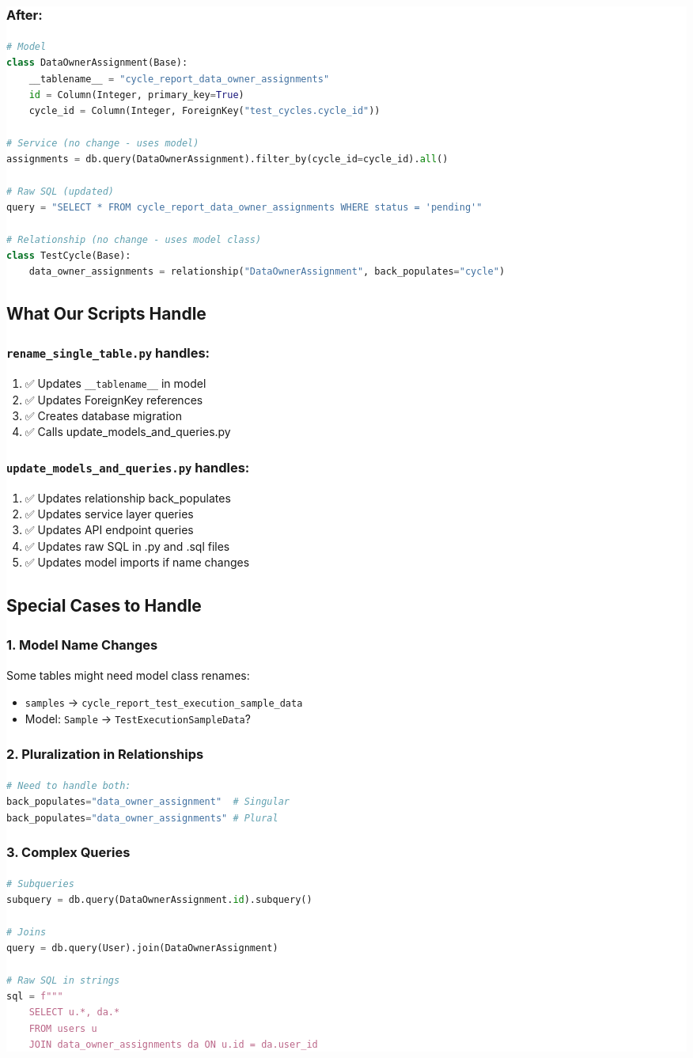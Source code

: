 ### After:
```python
# Model
class DataOwnerAssignment(Base):
    __tablename__ = "cycle_report_data_owner_assignments"
    id = Column(Integer, primary_key=True)
    cycle_id = Column(Integer, ForeignKey("test_cycles.cycle_id"))
    
# Service (no change - uses model)
assignments = db.query(DataOwnerAssignment).filter_by(cycle_id=cycle_id).all()

# Raw SQL (updated)
query = "SELECT * FROM cycle_report_data_owner_assignments WHERE status = 'pending'"

# Relationship (no change - uses model class)
class TestCycle(Base):
    data_owner_assignments = relationship("DataOwnerAssignment", back_populates="cycle")
```

## What Our Scripts Handle

### `rename_single_table.py` handles:
1. ✅ Updates `__tablename__` in model
2. ✅ Updates ForeignKey references
3. ✅ Creates database migration
4. ✅ Calls update_models_and_queries.py

### `update_models_and_queries.py` handles:
1. ✅ Updates relationship back_populates
2. ✅ Updates service layer queries
3. ✅ Updates API endpoint queries
4. ✅ Updates raw SQL in .py and .sql files
5. ✅ Updates model imports if name changes

## Special Cases to Handle

### 1. **Model Name Changes**
Some tables might need model class renames:
- `samples` → `cycle_report_test_execution_sample_data`
- Model: `Sample` → `TestExecutionSampleData`?

### 2. **Pluralization in Relationships**
```python
# Need to handle both:
back_populates="data_owner_assignment"  # Singular
back_populates="data_owner_assignments" # Plural
```

### 3. **Complex Queries**
```python
# Subqueries
subquery = db.query(DataOwnerAssignment.id).subquery()

# Joins
query = db.query(User).join(DataOwnerAssignment)

# Raw SQL in strings
sql = f"""
    SELECT u.*, da.*
    FROM users u
    JOIN data_owner_assignments da ON u.id = da.user_id
```